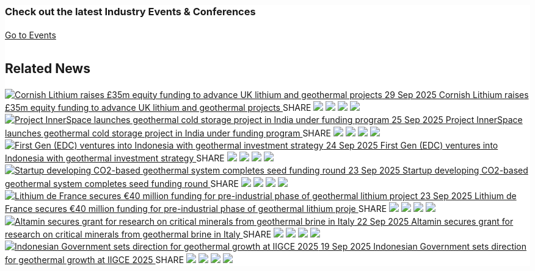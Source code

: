 ### Check out the latest Industry Events & Conferences
[Go to Events](https://www.thinkgeoenergy.com/events)
## Related News
[ ![Cornish Lithium raises £35m equity funding to advance UK lithium and geothermal projects](https://www.thinkgeoenergy.com/wp-content/uploads/2025/09/Cornish-Lithium-demonstration-400x267.png) 29 Sep 2025 Cornish Lithium raises £35m equity funding to advance UK lithium and geothermal projects ](https://www.thinkgeoenergy.com/cornish-lithium-raises-35m-equity-funding-to-advance-uk-lithium-and-geothermal-projects/)
SHARE
![](https://www.thinkgeoenergy.com/utah-forge-a-model-for-government-backed-geothermal-research/) ![](https://www.thinkgeoenergy.com/utah-forge-a-model-for-government-backed-geothermal-research/) ![](https://www.thinkgeoenergy.com/utah-forge-a-model-for-government-backed-geothermal-research/) ![](https://www.thinkgeoenergy.com/utah-forge-a-model-for-government-backed-geothermal-research/)
[ ![Project InnerSpace launches geothermal cold storage project in India under funding program](https://www.thinkgeoenergy.com/wp-content/uploads/2025/09/Apple_Orchards_Kinnaur-400x267.jpg) 25 Sep 2025 Project InnerSpace launches geothermal cold storage project in India under funding program ](https://www.thinkgeoenergy.com/project-innerspace-launches-geothermal-cold-storage-project-in-india-under-funding-program/)
SHARE
![](https://www.thinkgeoenergy.com/utah-forge-a-model-for-government-backed-geothermal-research/) ![](https://www.thinkgeoenergy.com/utah-forge-a-model-for-government-backed-geothermal-research/) ![](https://www.thinkgeoenergy.com/utah-forge-a-model-for-government-backed-geothermal-research/) ![](https://www.thinkgeoenergy.com/utah-forge-a-model-for-government-backed-geothermal-research/)
[ ![First Gen \(EDC\) ventures into Indonesia with geothermal investment strategy](https://www.thinkgeoenergy.com/wp-content/uploads/2024/05/Mount_Gede-Pangrango_South_Face-400x300.jpg) 24 Sep 2025 First Gen (EDC) ventures into Indonesia with geothermal investment strategy ](https://www.thinkgeoenergy.com/first-gen-edc-ventures-into-indonesia-with-geothermal-investment-strategy/)
SHARE
![](https://www.thinkgeoenergy.com/utah-forge-a-model-for-government-backed-geothermal-research/) ![](https://www.thinkgeoenergy.com/utah-forge-a-model-for-government-backed-geothermal-research/) ![](https://www.thinkgeoenergy.com/utah-forge-a-model-for-government-backed-geothermal-research/) ![](https://www.thinkgeoenergy.com/utah-forge-a-model-for-government-backed-geothermal-research/)
[ ![Startup developing CO2-based geothermal system completes seed funding round](https://www.thinkgeoenergy.com/wp-content/uploads/2025/09/Factor2-diagram-400x225.jpg) 23 Sep 2025 Startup developing CO2-based geothermal system completes seed funding round ](https://www.thinkgeoenergy.com/startup-developing-co2-based-geothermal-system-completes-seed-funding-round/)
SHARE
![](https://www.thinkgeoenergy.com/utah-forge-a-model-for-government-backed-geothermal-research/) ![](https://www.thinkgeoenergy.com/utah-forge-a-model-for-government-backed-geothermal-research/) ![](https://www.thinkgeoenergy.com/utah-forge-a-model-for-government-backed-geothermal-research/) ![](https://www.thinkgeoenergy.com/utah-forge-a-model-for-government-backed-geothermal-research/)
[ ![Lithium de France secures €40 million funding for pre-industrial phase of geothermal lithium project](https://www.thinkgeoenergy.com/wp-content/uploads/2012/10/Wineyards_Alsace_France-400x300.jpeg) 23 Sep 2025 Lithium de France secures €40 million funding for pre-industrial phase of geothermal lithium proje ](https://www.thinkgeoenergy.com/lithium-de-france-secures-e40-million-funding-for-pre-industrial-phase-of-geothermal-lithium-project/)
SHARE
![](https://www.thinkgeoenergy.com/utah-forge-a-model-for-government-backed-geothermal-research/) ![](https://www.thinkgeoenergy.com/utah-forge-a-model-for-government-backed-geothermal-research/) ![](https://www.thinkgeoenergy.com/utah-forge-a-model-for-government-backed-geothermal-research/) ![](https://www.thinkgeoenergy.com/utah-forge-a-model-for-government-backed-geothermal-research/)
[ ![Altamin secures grant for research on critical minerals from geothermal brine in Italy](https://www.thinkgeoenergy.com/wp-content/uploads/2024/03/Lago_di_Martignano_panorama-400x267.jpg) 22 Sep 2025 Altamin secures grant for research on critical minerals from geothermal brine in Italy ](https://www.thinkgeoenergy.com/altamin-secures-grant-for-research-on-critical-minerals-from-geothermal-brine-in-italy/)
SHARE
![](https://www.thinkgeoenergy.com/utah-forge-a-model-for-government-backed-geothermal-research/) ![](https://www.thinkgeoenergy.com/utah-forge-a-model-for-government-backed-geothermal-research/) ![](https://www.thinkgeoenergy.com/utah-forge-a-model-for-government-backed-geothermal-research/) ![](https://www.thinkgeoenergy.com/utah-forge-a-model-for-government-backed-geothermal-research/)
[ ![Indonesian Government sets direction for geothermal growth at IIGCE 2025](https://www.thinkgeoenergy.com/wp-content/uploads/2025/09/IIGCE-Bahlil-400x264.jpeg) 19 Sep 2025 Indonesian Government sets direction for geothermal growth at IIGCE 2025 ](https://www.thinkgeoenergy.com/indonesian-government-sets-direction-for-geothermal-growth-at-iigce-2025/)
SHARE
![](https://www.thinkgeoenergy.com/utah-forge-a-model-for-government-backed-geothermal-research/) ![](https://www.thinkgeoenergy.com/utah-forge-a-model-for-government-backed-geothermal-research/) ![](https://www.thinkgeoenergy.com/utah-forge-a-model-for-government-backed-geothermal-research/) ![](https://www.thinkgeoenergy.com/utah-forge-a-model-for-government-backed-geothermal-research/)